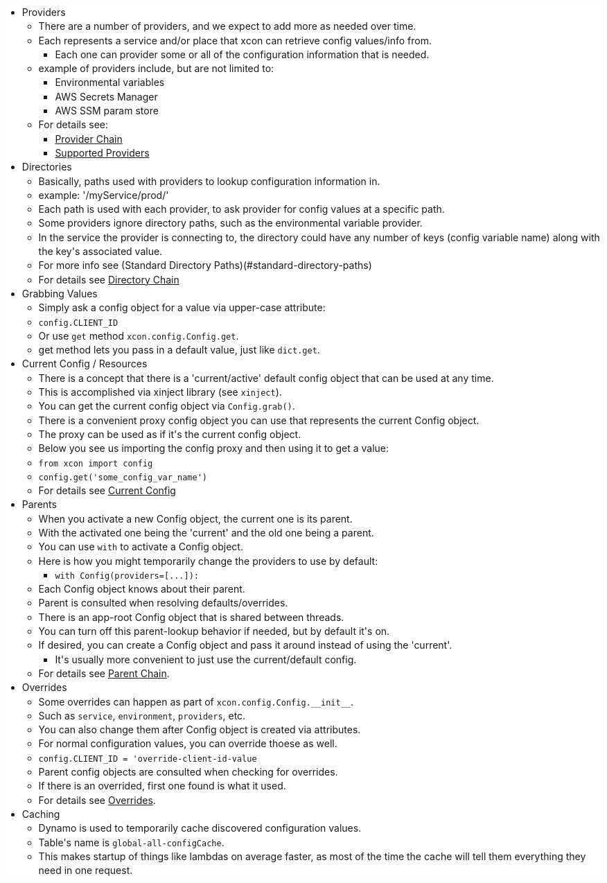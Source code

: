 
- Providers
    - There are a number of providers, and we expect to add more as needed over time.
    - Each represents a service and/or place that xcon can retrieve config values/info from.
        - Each one can provider some or all of the configuration information that is needed.
    - example of providers include, but are not limited to:
        - Environmental variables
        - AWS Secrets Manager
        - AWS SSM param store
    - For details see:
        - [Provider Chain](#provider-chain)
        - [Supported Providers](#supported-providers)
- Directories
    - Basically, paths used with providers to lookup configuration information in.
    - example: '/myService/prod/'
    - Each path is used with each provider, to ask provider for config values at a specific path.
    - Some providers ignore directory paths, such as the environmental variable provider.
    - In the service the provider is connecting to, the directory could have any number of keys 
    (config variable name) along with the key's associated value.
    - For more info see (Standard Directory Paths)(#standard-directory-paths)
    - For details see [Directory Chain](#directory-chain)
- Grabbing Values
    - Simply ask a config object for a value via upper-case attribute:
    - `config.CLIENT_ID`
    - Or use `get` method `xcon.config.Config.get`.
    - get method lets you pass in a default value, just like `dict.get`.
- Current Config / Resources
    - There is a concept that there is a 'current/active' default config object that can be used
    at any time.
    - This is accomplished via xinject library (see `xinject`).
    - You can get the current config object via `Config.grab()`.
    - There is a convenient proxy config object you can use that represents the current Config object.
    - The proxy can be used as if it's the current config object.
    - Below you see us importing the config proxy and then using it to get a value:
    - `from xcon import config`
    - `config.get('some_config_var_name')`
    - For details see [Current Config](#current-config)
- Parents
    - When you activate a new Config object, the current one is its parent.
    - With the activated one being the 'current' and the old one being a parent.
    - You can use `with` to activate a Config object.
    - Here is how you might temporarily change the providers to use by default:
        - `with Config(providers=[...]):`
    - Each Config object knows about their parent.
    - Parent is consulted when resolving defaults/overrides.
    - There is an app-root Config object that is shared between threads.
    - You can turn off this parent-lookup behavior if needed, but by default it's on.
    - If desired, you can create a Config object and pass it around instead of using the 'current'.
        - It's usually more convenient to just use the current/default config.
    - For details see [Parent Chain](#parent-chain).
- Overrides
    - Some overrides can happen as part of `xcon.config.Config.__init__`.
    - Such as `service`, `environment`, `providers`, etc.
    - You can also change them after Config object is created via attributes.
    - For normal configuration values, you can override thoese as well.
    - `config.CLIENT_ID = 'override-client-id-value`
    - Parent config objects are consulted when checking for overrides.
    - If there is an overrided, first one found is what it used.
    - For details see [Overrides](#overrides).
- Caching
    - Dynamo is used to temporarily cache discovered configuration values.
    - Table's name is `global-all-configCache`.
    - This makes startup of things like lambdas on average faster, as most of the time the cache will
    tell them everything they need in one request.

[quick-start]: #quick-start
[standard-directory-paths]: #standard-directory-paths
[configs-are-cheap]: #configs-are-cheap
[search-order]: #search-order
[parent-chain]: #parent-chain
[provider-chain]: #provider-chain
[directory-chain]: #directory-chain
[defaults]: #defaults